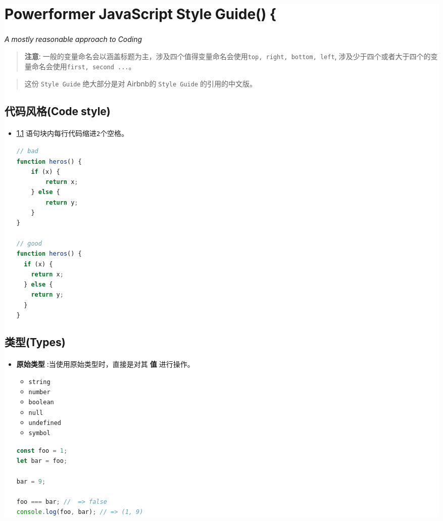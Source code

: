 # Powerformer JavaScript Style Guide() {

*A mostly reasonable approach to Coding*

> **注意**: 一般的变量命名会以涵盖标题为主，涉及四个值得变量命名会使用`top, right, bottom, left`, 涉及少于四个或者大于四个的变量命名会使用`first, second ...`。

> 这份 `Style Guide` 绝大部分是对 Airbnb的 `Style Guide` 的引用的中文版。

## 代码风格(Code style)

  - [1.1](#code-style-indent) 语句块内每行代码缩进`2`个空格。

    ```javascript
    // bad
    function heros() {
        if (x) {
            return x;
        } else {
            return y;
        }
    }

    // good
    function heros() {
      if (x) {
        return x;
      } else {
        return y;
      }
    }
    ```





## 类型(Types)

- **原始类型** :当使用原始类型时，直接是对其 **值** 进行操作。

  - `string`
  - `number`
  - `boolean`
  - `null`
  - `undefined`
  - `symbol`

  ```javascript
  const foo = 1;
  let bar = foo;

  bar = 9;

  foo === bar; //  => false
  console.log(foo, bar); // => (1, 9)
  ```

